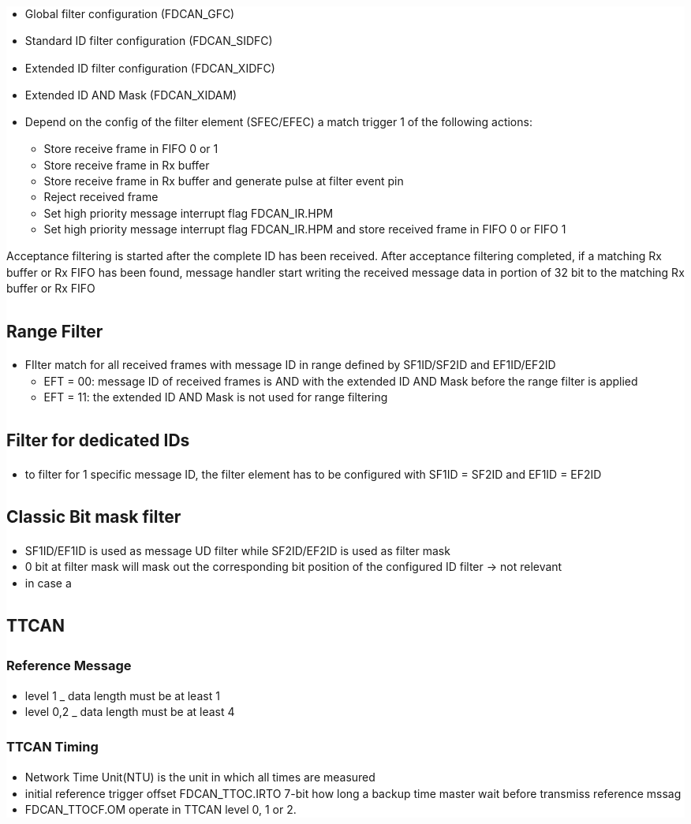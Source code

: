 - Global filter configuration (FDCAN_GFC)
- Standard ID filter configuration (FDCAN_SIDFC)
- Extended ID filter configuration (FDCAN_XIDFC)
- Extended ID AND Mask (FDCAN_XIDAM)

- Depend on the config of the filter element (SFEC/EFEC) a match trigger 1 of the following actions:
    - Store receive frame in FIFO 0 or 1
    - Store receive frame in Rx buffer
    - Store receive frame in Rx buffer and generate pulse at filter event pin
    - Reject received frame
    - Set high priority message interrupt flag FDCAN_IR.HPM
    - Set high priority message interrupt flag FDCAN_IR.HPM and store received frame in FIFO 0 or FIFO 1

Acceptance filtering is started after the complete ID has been received. After acceptance filtering completed, if a matching Rx buffer or Rx FIFO has been found, message handler start writing the received message data in portion of 32 bit to the matching Rx buffer or Rx FIFO

## Range Filter

- FIlter match for all received frames with message ID in range defined by SF1ID/SF2ID and EF1ID/EF2ID
    - EFT = 00: message ID of received frames is AND with the extended ID AND Mask before the range filter is applied
    - EFT = 11: the extended ID AND Mask is not used for range filtering

## Filter for dedicated IDs

- to filter for 1 specific message ID, the filter element has to be configured with SF1ID = SF2ID and EF1ID = EF2ID

## Classic Bit mask filter

- SF1ID/EF1ID is used as message UD filter while SF2ID/EF2ID is used as filter mask
- 0 bit at filter mask will mask out the corresponding bit position of the configured ID filter -> not relevant
- in case a

## TTCAN

### Reference Message
- level 1 _ data length must be at least 1
- level 0,2 _ data length must be at least 4

### TTCAN Timing
- Network Time Unit(NTU) is the unit in which all times are measured
- initial reference trigger offset FDCAN_TTOC.IRTO 7-bit how long a backup time master wait before transmiss reference mssag 
- FDCAN_TTOCF.OM operate in TTCAN level 0, 1 or 2.
